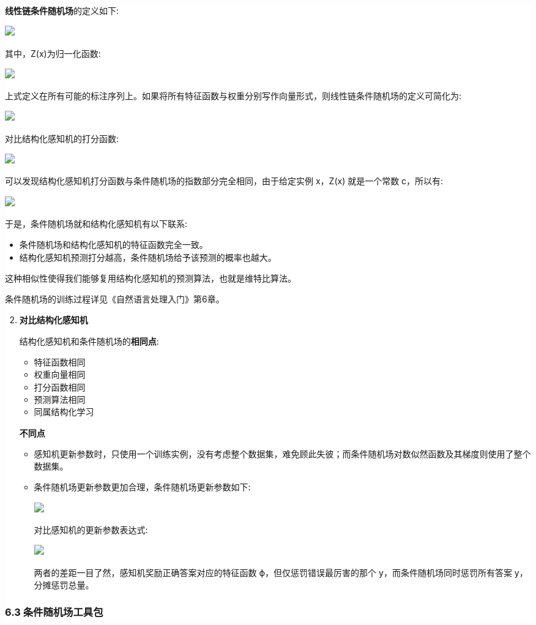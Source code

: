    **线性链条件随机场**的定义如下:
   
   ![](https://default-cxh.oss-cn-beijing.aliyuncs.com/nlp/introduction/2020-2-10_17-1-14.gif)
   
   其中，Z(x)为归一化函数:
   
   ![](https://default-cxh.oss-cn-beijing.aliyuncs.com/nlp/introduction/2020-2-10_17-2-4.gif)
   
   上式定义在所有可能的标注序列上。如果将所有特征函数与权重分别写作向量形式，则线性链条件随机场的定义可简化为:
   
   ![](https://default-cxh.oss-cn-beijing.aliyuncs.com/nlp/introduction/2020-2-10_17-10-56.gif)
   
   对比结构化感知机的打分函数:
   
   ![](https://default-cxh.oss-cn-beijing.aliyuncs.com/nlp/introduction/2020-2-10_17-11-56.gif)
   
   可以发现结构化感知机打分函数与条件随机场的指数部分完全相同，由于给定实例 x，Z(x) 就是一个常数 c，所以有:
   
   ![](https://default-cxh.oss-cn-beijing.aliyuncs.com/nlp/introduction/2020-2-10_17-12-45.gif)
   
   于是，条件随机场就和结构化感知机有以下联系:
   
   - 条件随机场和结构化感知机的特征函数完全一致。
   - 结构化感知机预测打分越高，条件随机场给予该预测的概率也越大。

   这种相似性使得我们能够复用结构化感知机的预测算法，也就是维特比算法。
   

条件随机场的训练过程详见《自然语言处理入门》第6章。



2. **对比结构化感知机**

   结构化感知机和条件随机场的**相同点**:

   - 特征函数相同
   - 权重向量相同
   - 打分函数相同
   - 预测算法相同
   - 同属结构化学习

   **不同点**

   - 感知机更新参数时，只使用一个训练实例，没有考虑整个数据集，难免顾此失彼；而条件随机场对数似然函数及其梯度则使用了整个数据集。

   - 条件随机场更新参数更加合理，条件随机场更新参数如下:
     
     ![](https://default-cxh.oss-cn-beijing.aliyuncs.com/nlp/introduction/2020-2-10_17-13-35.gif)
     
     对比感知机的更新参数表达式:
     
     ![](https://default-cxh.oss-cn-beijing.aliyuncs.com/nlp/introduction/2020-2-10_17-14-25.gif)
     
     两者的差距一目了然，感知机奖励正确答案对应的特征函数 ϕ，但仅惩罚错误最厉害的那个 y，而条件随机场同时惩罚所有答案 y，分摊惩罚总量。



### 6.3 条件随机场工具包
